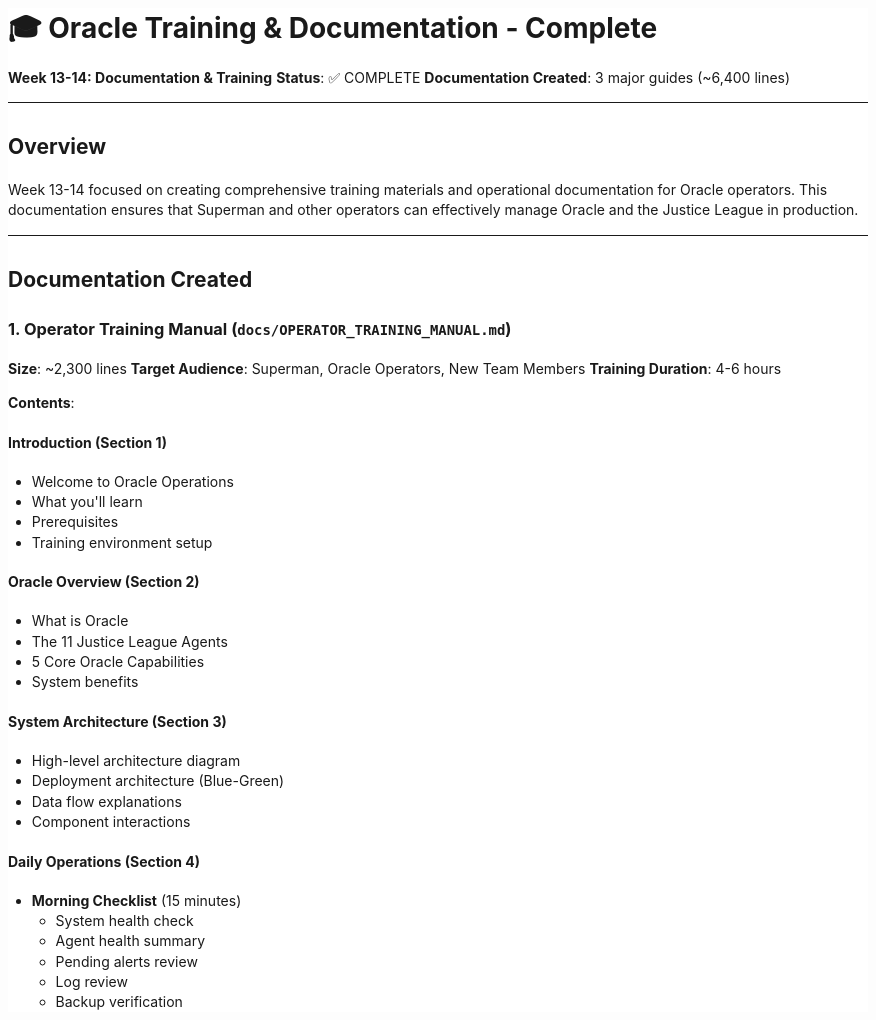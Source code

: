 # 🎓 Oracle Training & Documentation - Complete

**Week 13-14: Documentation & Training**
**Status**: ✅ COMPLETE
**Documentation Created**: 3 major guides (~6,400 lines)

---

## Overview

Week 13-14 focused on creating comprehensive training materials and operational documentation for Oracle operators. This documentation ensures that Superman and other operators can effectively manage Oracle and the Justice League in production.

---

## Documentation Created

### 1. Operator Training Manual (`docs/OPERATOR_TRAINING_MANUAL.md`)

**Size**: ~2,300 lines
**Target Audience**: Superman, Oracle Operators, New Team Members
**Training Duration**: 4-6 hours

**Contents**:

#### Introduction (Section 1)
- Welcome to Oracle Operations
- What you'll learn
- Prerequisites
- Training environment setup

#### Oracle Overview (Section 2)
- What is Oracle
- The 11 Justice League Agents
- 5 Core Oracle Capabilities
- System benefits

#### System Architecture (Section 3)
- High-level architecture diagram
- Deployment architecture (Blue-Green)
- Data flow explanations
- Component interactions

#### Daily Operations (Section 4)
- **Morning Checklist** (15 minutes)
  - System health check
  - Agent health summary
  - Pending alerts review
  - Log review
  - Backup verification
